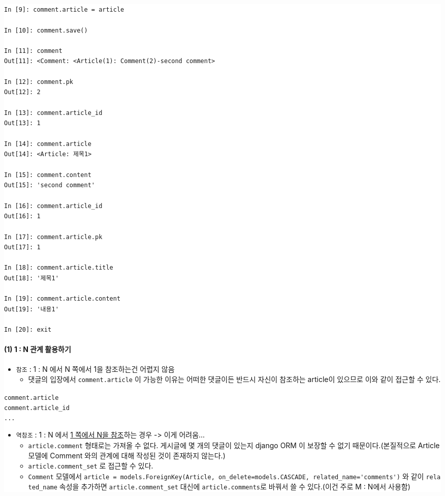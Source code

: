 ```shell
In [9]: comment.article = article

In [10]: comment.save()

In [11]: comment
Out[11]: <Comment: <Article(1): Comment(2)-second comment>

In [12]: comment.pk
Out[12]: 2

In [13]: comment.article_id
Out[13]: 1

In [14]: comment.article
Out[14]: <Article: 제목1>

In [15]: comment.content
Out[15]: 'second comment'

In [16]: comment.article_id
Out[16]: 1

In [17]: comment.article.pk
Out[17]: 1

In [18]: comment.article.title
Out[18]: '제목1'

In [19]: comment.article.content
Out[19]: '내용1'

In [20]: exit
```

#### (1)  1 : N 관계 활용하기

- `참조` : 1 : N 에서 N 쪽에서 1을 참조하는건 어렵지 않음
  - 댓글의 입장에서 `comment.article` 이 가능한 이유는 어떠한 댓글이든 반드시 자신이 참조하는 article이 있으므로 이와 같이 접근할 수 있다.

```python
comment.article
comment.article_id
...
```

- `역참조` : 1 : N 에서 <u>1 쪽에서 N을 참조</u>하는 경우 -> 이게 어려움...
  - `article.comment` 형태로는 가져올 수 없다. 게시글에 몇 개의 댓글이 있는지 django ORM 이 보장할 수 없기 때문이다.(본질적으로 Article 모델에 Comment 와의 관계에 대해 작성된 것이 존재하지 않는다.)
  - `article.comment_set` 로 접근할 수 있다.
  - `Comment` 모델에서 `article = models.ForeignKey(Article, on_delete=models.CASCADE, related_name='comments')` 와 같이 `related_name` 속성을 추가하면 `article.comment_set` 대신에 `article.comments`로 바꿔서 쓸 수 있다.(이건 주로 M : N에서 사용함)
